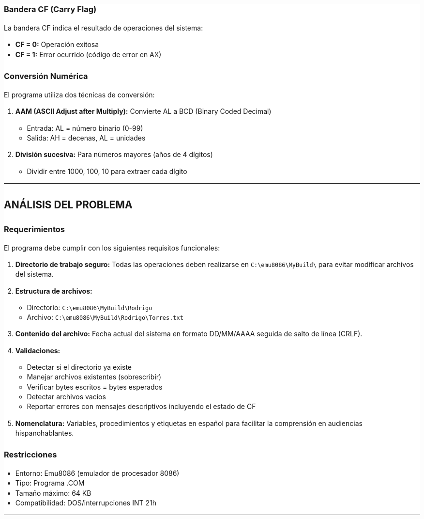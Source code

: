 ### Bandera CF (Carry Flag)

La bandera CF indica el resultado de operaciones del sistema:

- **CF = 0:** Operación exitosa
- **CF = 1:** Error ocurrido (código de error en AX)

### Conversión Numérica

El programa utiliza dos técnicas de conversión:

1. **AAM (ASCII Adjust after Multiply):** Convierte AL a BCD (Binary Coded Decimal)
   - Entrada: AL = número binario (0-99)
   - Salida: AH = decenas, AL = unidades

2. **División sucesiva:** Para números mayores (años de 4 dígitos)
   - Dividir entre 1000, 100, 10 para extraer cada dígito

---

## ANÁLISIS DEL PROBLEMA

### Requerimientos

El programa debe cumplir con los siguientes requisitos funcionales:

1. **Directorio de trabajo seguro:** Todas las operaciones deben realizarse en `C:\emu8086\MyBuild\` para evitar modificar archivos del sistema.

2. **Estructura de archivos:**
   - Directorio: `C:\emu8086\MyBuild\Rodrigo`
   - Archivo: `C:\emu8086\MyBuild\Rodrigo\Torres.txt`

3. **Contenido del archivo:** Fecha actual del sistema en formato DD/MM/AAAA seguida de salto de línea (CRLF).

4. **Validaciones:**
   - Detectar si el directorio ya existe
   - Manejar archivos existentes (sobrescribir)
   - Verificar bytes escritos = bytes esperados
   - Detectar archivos vacíos
   - Reportar errores con mensajes descriptivos incluyendo el estado de CF

5. **Nomenclatura:** Variables, procedimientos y etiquetas en español para facilitar la comprensión en audiencias hispanohablantes.

### Restricciones

- Entorno: Emu8086 (emulador de procesador 8086)
- Tipo: Programa .COM
- Tamaño máximo: 64 KB
- Compatibilidad: DOS/interrupciones INT 21h

---
